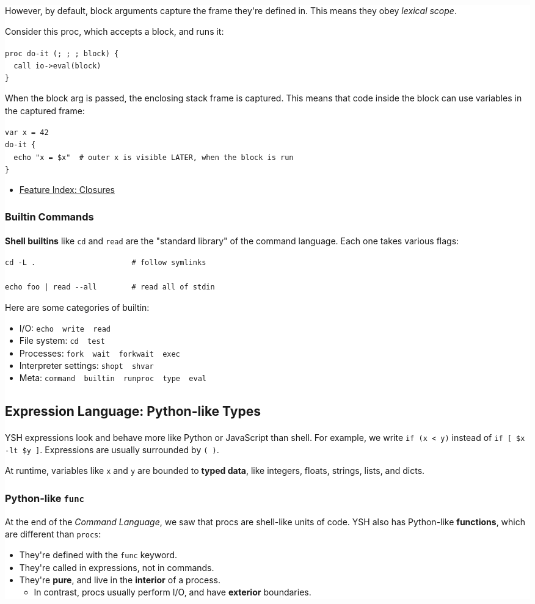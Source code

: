 However, by default, block arguments capture the frame they're defined in.
This means they obey *lexical scope*.

Consider this proc, which accepts a block, and runs it:

    proc do-it (; ; ; block) {
      call io->eval(block)
    }

When the block arg is passed, the enclosing stack frame is captured.  This
means that code inside the block can use variables in the captured frame:

    var x = 42
    do-it {         
      echo "x = $x"  # outer x is visible LATER, when the block is run    
    }

- [Feature Index: Closures](ref/feature-index.html#Closures)

### Builtin Commands

**Shell builtins** like `cd` and `read` are the "standard library" of the
command language.  Each one takes various flags:

    cd -L .                      # follow symlinks

    echo foo | read --all        # read all of stdin
    
Here are some categories of builtin:

- I/O: `echo  write  read`
- File system: `cd  test`
- Processes: `fork  wait  forkwait  exec`
- Interpreter settings: `shopt  shvar`
- Meta: `command  builtin  runproc  type  eval`



## Expression Language: Python-like Types

YSH expressions look and behave more like Python or JavaScript than shell.  For
example, we write `if (x < y)` instead of `if [ $x -lt $y ]`.  Expressions are
usually surrounded by `( )`.  

At runtime, variables like `x` and `y` are bounded to **typed data**, like
integers, floats, strings, lists, and dicts.



### Python-like `func`

At the end of the *Command Language*, we saw that procs are shell-like units of
code.  YSH also has Python-like **functions**, which are different than
`procs`:

- They're defined with the `func` keyword.
- They're called in expressions, not in commands.
- They're **pure**, and live in the **interior** of a process.
  - In contrast, procs usually perform I/O, and have **exterior** boundaries.


[FAQ]: https://www.oilshell.org/blog/2021/01/why-a-new-shell.html
[JSON]: https://json.org
[J8 Notation]: $xref:j8-notation
[JSON]: $xref